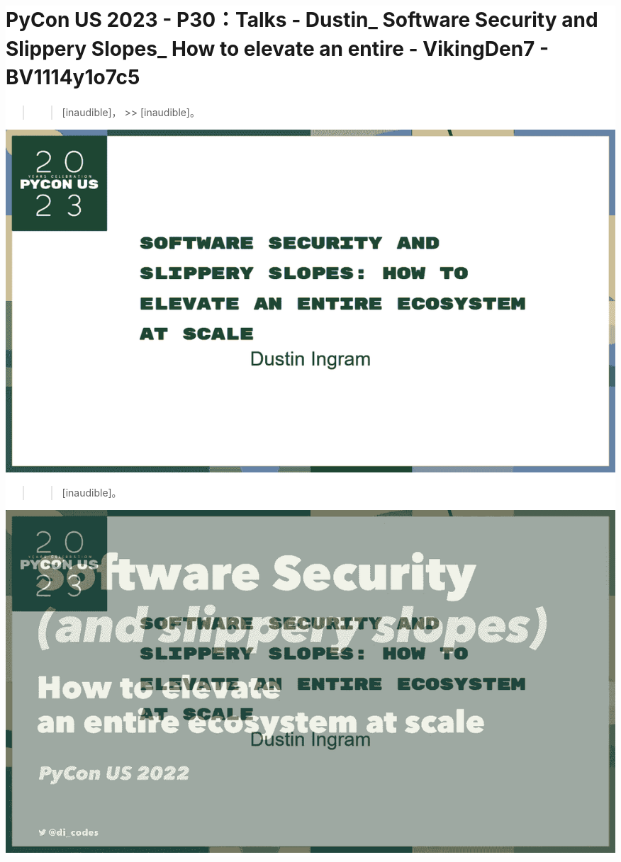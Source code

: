 # PyCon US 2023 - P30：Talks - Dustin_ Software Security and Slippery Slopes_ How to elevate an entire - VikingDen7 - BV1114y1o7c5

 >> [inaudible]， >> [inaudible]。

![](img/43f46494448bc315ed4f115bbb4dc1ff_1.png)

 >> [inaudible]。

![](img/43f46494448bc315ed4f115bbb4dc1ff_3.png)
